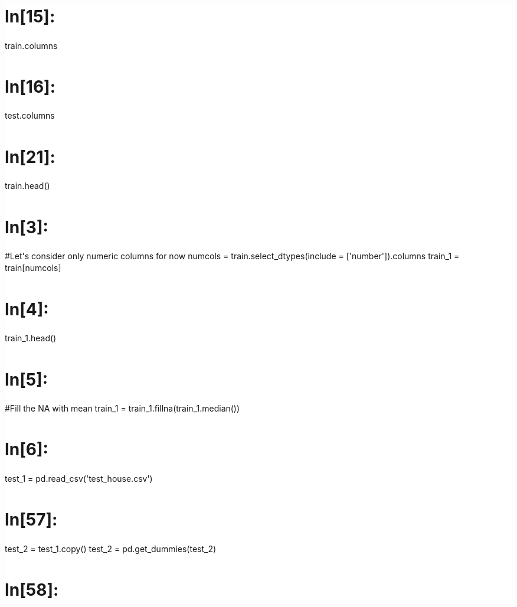 # In[15]:


train.columns


# In[16]:


test.columns


# In[21]:


train.head()


# In[3]:


#Let's consider only numeric columns for now
numcols = train.select_dtypes(include = ['number']).columns
train_1 = train[numcols]


# In[4]:


train_1.head()


# In[5]:


#Fill the NA with mean
train_1 = train_1.fillna(train_1.median())


# In[6]:


test_1 = pd.read_csv('test_house.csv')


# In[57]:


test_2 = test_1.copy()
test_2 = pd.get_dummies(test_2)


# In[58]:
